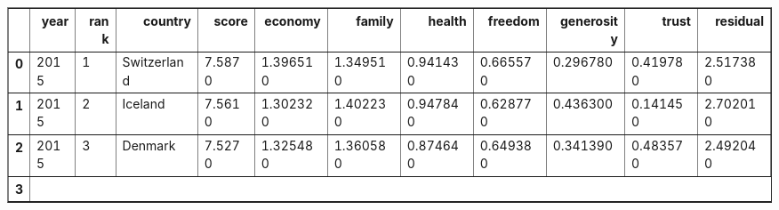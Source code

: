 </style>

<table border="1" class="dataframe">
  <thead>
    <tr style="text-align: right;">
      <th></th>
      <th>year</th>
      <th>rank</th>
      <th>country</th>
      <th>score</th>
      <th>economy</th>
      <th>family</th>
      <th>health</th>
      <th>freedom</th>
      <th>generosity</th>
      <th>trust</th>
      <th>residual</th>
    </tr>
  </thead>
  <tbody>
    <tr>
      <th>0</th>
      <td>2015</td>
      <td>1</td>
      <td>Switzerland</td>
      <td>7.5870</td>
      <td>1.396510</td>
      <td>1.349510</td>
      <td>0.941430</td>
      <td>0.665570</td>
      <td>0.296780</td>
      <td>0.419780</td>
      <td>2.517380</td>
    </tr>
    <tr>
      <th>1</th>
      <td>2015</td>
      <td>2</td>
      <td>Iceland</td>
      <td>7.5610</td>
      <td>1.302320</td>
      <td>1.402230</td>
      <td>0.947840</td>
      <td>0.628770</td>
      <td>0.436300</td>
      <td>0.141450</td>
      <td>2.702010</td>
    </tr>
    <tr>
      <th>2</th>
      <td>2015</td>
      <td>3</td>
      <td>Denmark</td>
      <td>7.5270</td>
      <td>1.325480</td>
      <td>1.360580</td>
      <td>0.874640</td>
      <td>0.649380</td>
      <td>0.341390</td>
      <td>0.483570</td>
      <td>2.492040</td>
    </tr>
    <tr>
      <th>3</th>